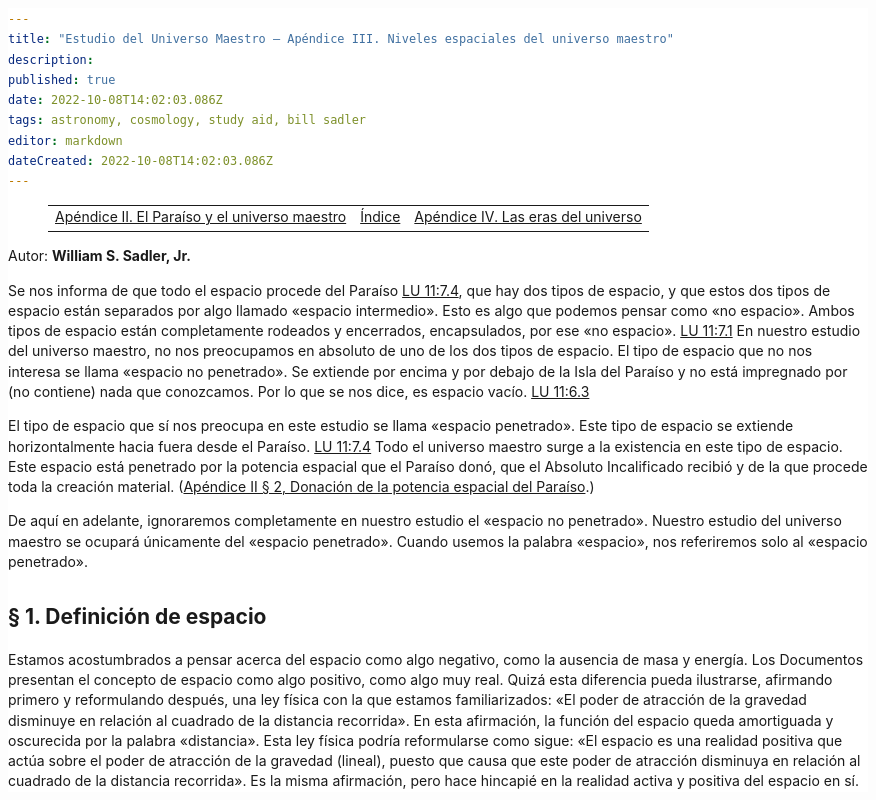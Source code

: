 ```yaml
---
title: "Estudio del Universo Maestro — Apéndice III. Niveles espaciales del universo maestro"
description: 
published: true
date: 2022-10-08T14:02:03.086Z
tags: astronomy, cosmology, study aid, bill sadler
editor: markdown
dateCreated: 2022-10-08T14:02:03.086Z
---
```


<figure class="table chapter-navigator">
  <table>
    <tbody>
      <tr>
        <td><a href="/es/article/William_S_Sadler_Jr/Appendices_to_Study_of_the_Master_Universe/Appendix_2">Apéndice II. El Paraíso y el universo maestro</a></td>
        <td><a href="/es/article/William_S_Sadler_Jr/Study_of_the_Master_Universe/Index">Índice</a></td>
        <td><a href="/es/article/William_S_Sadler_Jr/Appendices_to_Study_of_the_Master_Universe/Appendix_4">Apéndice IV. Las eras del universo</a></td>
      </tr>
    </tbody>
  </table>
</figure>

Autor: **William S. Sadler, Jr.**

Se nos informa de que todo el espacio procede del Paraíso <a id="s24_58"></a>[LU 11:7.4](/es/The_Urantia_Book/11#p7_4), que hay dos tipos de espacio, y que estos dos tipos de espacio están separados por algo llamado «espacio intermedio». Esto es algo que podemos pensar como «no espacio». Ambos tipos de espacio están completamente rodeados y encerrados, encapsulados, por ese «no espacio». <a id="s24_372"></a>[LU 11:7.1](/es/The_Urantia_Book/11#p7_1) En nuestro estudio del universo maestro, no nos preocupamos en absoluto de uno de los dos tipos de espacio. El tipo de espacio que no nos interesa se llama «espacio no penetrado». Se extiende por encima y por debajo de la Isla del Paraíso y no está impregnado por (no contiene) nada que conozcamos. Por lo que se nos dice, es espacio vacío. <a id="s24_755"></a>[LU 11:6.3](/es/The_Urantia_Book/11#p6_3)

El tipo de espacio que sí nos preocupa en este estudio se llama «espacio penetrado». Este tipo de espacio se extiende horizontalmente hacia fuera desde el Paraíso. <a id="s26_164"></a>[LU 11:7.4](/es/The_Urantia_Book/11#p7_4) Todo el universo maestro surge a la existencia en este tipo de espacio. Este espacio está penetrado por la potencia espacial que el Paraíso donó, que el Absoluto Incalificado recibió y de la que procede toda la creación material. ([Apéndice II § 2, Donación de la potencia espacial del Paraíso](/es/article/William_S_Sadler_Jr/Appendices_to_Study_of_the_Master_Universe/Appendix_2#h-2-donación-de-la-potencia-espacial-por-el-paraíso).)

De aquí en adelante, ignoraremos completamente en nuestro estudio el «espacio no penetrado». Nuestro estudio del universo maestro se ocupará únicamente del «espacio penetrado». Cuando usemos la palabra «espacio», nos referiremos solo al «espacio penetrado».

## § 1. Definición de espacio

Estamos acostumbrados a pensar acerca del espacio como algo negativo, como la ausencia de masa y energía. Los Documentos presentan el concepto de espacio como algo positivo, como algo muy real. Quizá esta diferencia pueda ilustrarse, afirmando primero y reformulando después, una ley física con la que estamos familiarizados: «El poder de atracción de la gravedad disminuye en relación al cuadrado de la distancia recorrida». En esta afirmación, la función del espacio queda amortiguada y oscurecida por la palabra «distancia». Esta ley física podría reformularse como sigue: «El espacio es una realidad positiva que actúa sobre el poder de atracción de la gravedad (lineal), puesto que causa que este poder de atracción disminuya en relación al cuadrado de la distancia recorrida». Es la misma afirmación, pero hace hincapié en la realidad activa y positiva del espacio en sí.
